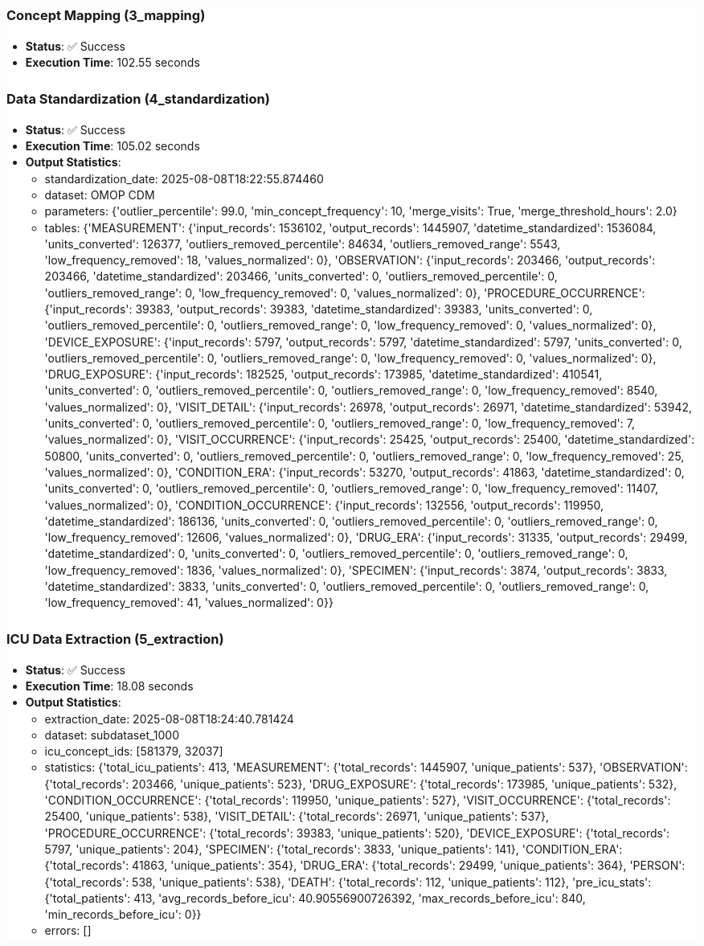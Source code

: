 ### Concept Mapping (3_mapping)

- **Status**: ✅ Success
- **Execution Time**: 102.55 seconds

### Data Standardization (4_standardization)

- **Status**: ✅ Success
- **Execution Time**: 105.02 seconds
- **Output Statistics**:
  - standardization_date: 2025-08-08T18:22:55.874460
  - dataset: OMOP CDM
  - parameters: {'outlier_percentile': 99.0, 'min_concept_frequency': 10, 'merge_visits': True, 'merge_threshold_hours': 2.0}
  - tables: {'MEASUREMENT': {'input_records': 1536102, 'output_records': 1445907, 'datetime_standardized': 1536084, 'units_converted': 126377, 'outliers_removed_percentile': 84634, 'outliers_removed_range': 5543, 'low_frequency_removed': 18, 'values_normalized': 0}, 'OBSERVATION': {'input_records': 203466, 'output_records': 203466, 'datetime_standardized': 203466, 'units_converted': 0, 'outliers_removed_percentile': 0, 'outliers_removed_range': 0, 'low_frequency_removed': 0, 'values_normalized': 0}, 'PROCEDURE_OCCURRENCE': {'input_records': 39383, 'output_records': 39383, 'datetime_standardized': 39383, 'units_converted': 0, 'outliers_removed_percentile': 0, 'outliers_removed_range': 0, 'low_frequency_removed': 0, 'values_normalized': 0}, 'DEVICE_EXPOSURE': {'input_records': 5797, 'output_records': 5797, 'datetime_standardized': 5797, 'units_converted': 0, 'outliers_removed_percentile': 0, 'outliers_removed_range': 0, 'low_frequency_removed': 0, 'values_normalized': 0}, 'DRUG_EXPOSURE': {'input_records': 182525, 'output_records': 173985, 'datetime_standardized': 410541, 'units_converted': 0, 'outliers_removed_percentile': 0, 'outliers_removed_range': 0, 'low_frequency_removed': 8540, 'values_normalized': 0}, 'VISIT_DETAIL': {'input_records': 26978, 'output_records': 26971, 'datetime_standardized': 53942, 'units_converted': 0, 'outliers_removed_percentile': 0, 'outliers_removed_range': 0, 'low_frequency_removed': 7, 'values_normalized': 0}, 'VISIT_OCCURRENCE': {'input_records': 25425, 'output_records': 25400, 'datetime_standardized': 50800, 'units_converted': 0, 'outliers_removed_percentile': 0, 'outliers_removed_range': 0, 'low_frequency_removed': 25, 'values_normalized': 0}, 'CONDITION_ERA': {'input_records': 53270, 'output_records': 41863, 'datetime_standardized': 0, 'units_converted': 0, 'outliers_removed_percentile': 0, 'outliers_removed_range': 0, 'low_frequency_removed': 11407, 'values_normalized': 0}, 'CONDITION_OCCURRENCE': {'input_records': 132556, 'output_records': 119950, 'datetime_standardized': 186136, 'units_converted': 0, 'outliers_removed_percentile': 0, 'outliers_removed_range': 0, 'low_frequency_removed': 12606, 'values_normalized': 0}, 'DRUG_ERA': {'input_records': 31335, 'output_records': 29499, 'datetime_standardized': 0, 'units_converted': 0, 'outliers_removed_percentile': 0, 'outliers_removed_range': 0, 'low_frequency_removed': 1836, 'values_normalized': 0}, 'SPECIMEN': {'input_records': 3874, 'output_records': 3833, 'datetime_standardized': 3833, 'units_converted': 0, 'outliers_removed_percentile': 0, 'outliers_removed_range': 0, 'low_frequency_removed': 41, 'values_normalized': 0}}

### ICU Data Extraction (5_extraction)

- **Status**: ✅ Success
- **Execution Time**: 18.08 seconds
- **Output Statistics**:
  - extraction_date: 2025-08-08T18:24:40.781424
  - dataset: subdataset_1000
  - icu_concept_ids: [581379, 32037]
  - statistics: {'total_icu_patients': 413, 'MEASUREMENT': {'total_records': 1445907, 'unique_patients': 537}, 'OBSERVATION': {'total_records': 203466, 'unique_patients': 523}, 'DRUG_EXPOSURE': {'total_records': 173985, 'unique_patients': 532}, 'CONDITION_OCCURRENCE': {'total_records': 119950, 'unique_patients': 527}, 'VISIT_OCCURRENCE': {'total_records': 25400, 'unique_patients': 538}, 'VISIT_DETAIL': {'total_records': 26971, 'unique_patients': 537}, 'PROCEDURE_OCCURRENCE': {'total_records': 39383, 'unique_patients': 520}, 'DEVICE_EXPOSURE': {'total_records': 5797, 'unique_patients': 204}, 'SPECIMEN': {'total_records': 3833, 'unique_patients': 141}, 'CONDITION_ERA': {'total_records': 41863, 'unique_patients': 354}, 'DRUG_ERA': {'total_records': 29499, 'unique_patients': 364}, 'PERSON': {'total_records': 538, 'unique_patients': 538}, 'DEATH': {'total_records': 112, 'unique_patients': 112}, 'pre_icu_stats': {'total_patients': 413, 'avg_records_before_icu': 40.90556900726392, 'max_records_before_icu': 840, 'min_records_before_icu': 0}}
  - errors: []
